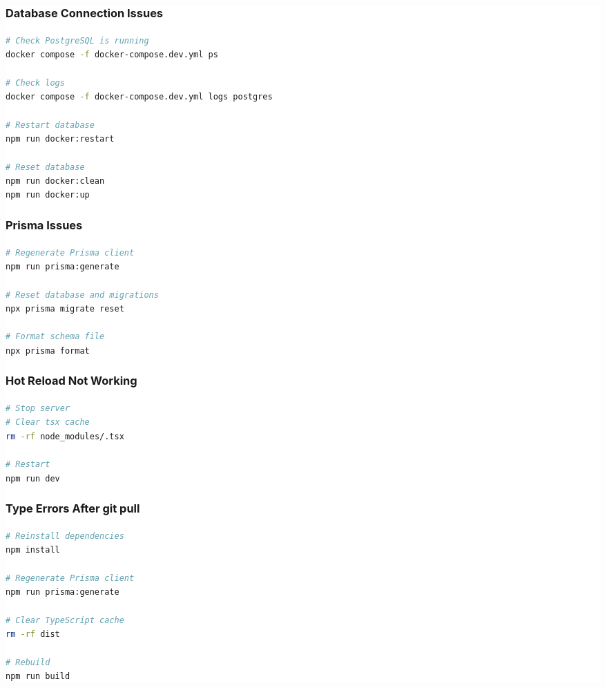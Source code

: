### Database Connection Issues

```bash
# Check PostgreSQL is running
docker compose -f docker-compose.dev.yml ps

# Check logs
docker compose -f docker-compose.dev.yml logs postgres

# Restart database
npm run docker:restart

# Reset database
npm run docker:clean
npm run docker:up
```

### Prisma Issues

```bash
# Regenerate Prisma client
npm run prisma:generate

# Reset database and migrations
npx prisma migrate reset

# Format schema file
npx prisma format
```

### Hot Reload Not Working

```bash
# Stop server
# Clear tsx cache
rm -rf node_modules/.tsx

# Restart
npm run dev
```

### Type Errors After git pull

```bash
# Reinstall dependencies
npm install

# Regenerate Prisma client
npm run prisma:generate

# Clear TypeScript cache
rm -rf dist

# Rebuild
npm run build
```
